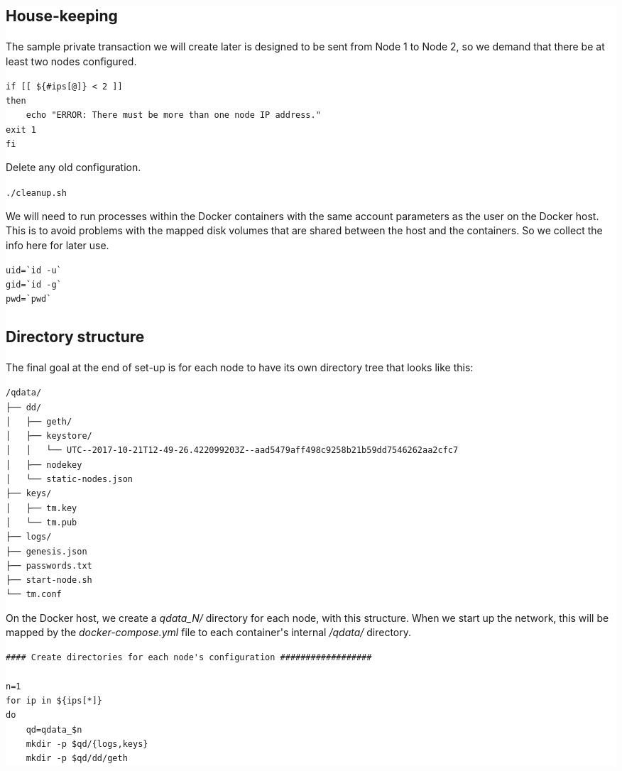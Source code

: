 ## House-keeping

The sample private transaction we will create later is designed to be sent from Node 1 to Node 2, so we demand that there be at least two nodes configured.

    if [[ ${#ips[@]} < 2 ]]
    then
        echo "ERROR: There must be more than one node IP address."
    exit 1
    fi

Delete any old configuration.

    ./cleanup.sh

We will need to run processes within the Docker containers with the same account parameters as the user on the Docker host. This is to avoid problems with the mapped disk volumes that are shared between the host and the containers. So we collect the info here for later use.

    uid=`id -u`
    gid=`id -g`
    pwd=`pwd`

## Directory structure

The final goal at the end of set-up is for each node to have its own directory tree that looks like this:

    /qdata/
    ├── dd/
    │   ├── geth/
    │   ├── keystore/
    │   │   └── UTC--2017-10-21T12-49-26.422099203Z--aad5479aff498c9258b21b59dd7546262aa2cfc7
    │   ├── nodekey
    │   └── static-nodes.json
    ├── keys/
    │   ├── tm.key
    │   └── tm.pub
    ├── logs/
    ├── genesis.json
    ├── passwords.txt
    ├── start-node.sh
    └── tm.conf

On the Docker host, we create a *qdata_N/* directory for each node, with this structure. When we start up the network, this will be mapped by the *docker-compose.yml* file to each container's internal */qdata/* directory.

    #### Create directories for each node's configuration ##################

    n=1
    for ip in ${ips[*]}
    do
        qd=qdata_$n
        mkdir -p $qd/{logs,keys}
        mkdir -p $qd/dd/geth
